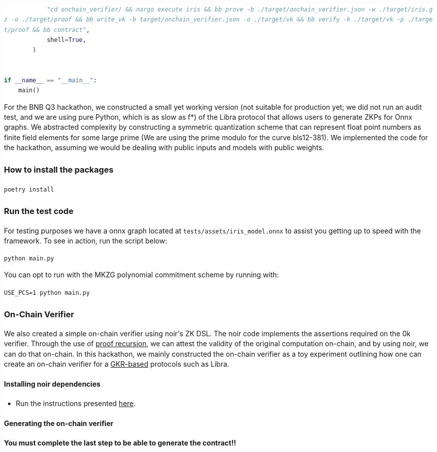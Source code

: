 ```python
            "cd onchain_verifier/ && nargo execute iris && bb prove -b ./target/onchain_verifier.json -w ./target/iris.gz -o ./target/proof && bb write_vk -b target/onchain_verifier.json -o ./target/vk && bb verify -k ./target/vk -p ./target/proof && bb contract",
            shell=True,
        )


if __name__ == "__main__":
    main()
```

For the BNB Q3 hackathon, we constructed a small yet working version (not suitable for production yet; we did not run an audit test, and we are using pure Python, which is as slow as f*) of the Libra protocol that allows users to generate ZKPs for Onnx graphs. We abstracted complexity by constructing a symmetric quantization scheme that can represent float point numbers as finite field elements for some large prime (We are using the prime modulo for the curve bls12-381). We implemented the code for the hackathon, assuming we would be dealing with public inputs and models with public weights. 

### How to install the packages

```shell
poetry install
```

### Run the test code

For testing purposes we have a onnx graph located at ```tests/assets/iris_model.onnx``` to assist you getting up to speed with the framework.
To see in action, run the script below:
```shell 
python main.py
```
You can opt to run with the MKZG polynomial commitment scheme by running with:

```shell
USE_PCS=1 python main.py
```

### On-Chain Verifier
We also created a simple on-chain verifier using noir's ZK DSL. The noir code implements the assertions required on the 0k verifier. Through the use of [proof recursion](https://www.youtube.com/watch?v=0LW-qeVe6QI), we can attest the validity of the original computation on-chain, and by using noir, we can do that on-chain. In this hackathon, we mainly constructed the on-chain verifier as a toy experiment outlining how one can create an on-chain verifier for a [GKR-based](https://www.microsoft.com/en-us/research/wp-content/uploads/2016/12/2008-DelegatingComputation.pdf) protocols such as Libra. 

#### Installing noir dependencies

- Run the instructions presented [here](https://noir-lang.org/docs/getting_started/installation/).



#### Generating the on-chain verifier
**You must complete the last step to be able to generate the contract!!**

